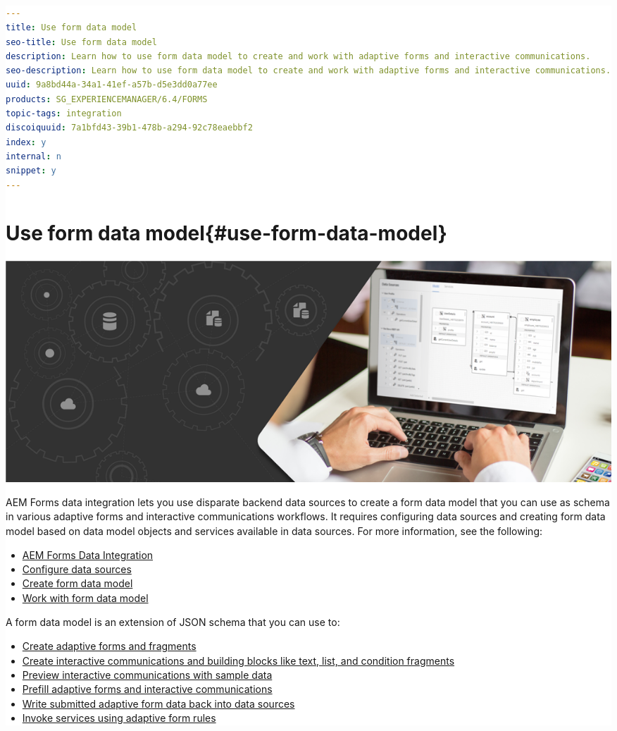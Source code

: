 ```yaml
---
title: Use form data model
seo-title: Use form data model
description: Learn how to use form data model to create and work with adaptive forms and interactive communications.
seo-description: Learn how to use form data model to create and work with adaptive forms and interactive communications.
uuid: 9a8bd44a-34a1-41ef-a57b-d5e3dd0a77ee
products: SG_EXPERIENCEMANAGER/6.4/FORMS
topic-tags: integration
discoiquuid: 7a1bfd43-39b1-478b-a294-92c78eaebbf2
index: y
internal: n
snippet: y
---
```


# Use form data model{#use-form-data-model}

 ![](do-not-localize/data-integeration.png)

AEM Forms data integration lets you use disparate backend data sources to create a form data model that you can use as schema in various adaptive forms and interactive communications workflows. It requires configuring data sources and creating form data model based on data model objects and services available in data sources. For more information, see the following:

* [AEM Forms Data Integration](../../forms/using/data-integration.md)
* [Configure data sources](../../forms/using/configure-data-sources.md)
* [Create form data model](../../forms/using/create-form-data-models.md)
* [Work with form data model](../../forms/using/work-with-form-data-model.md)

A form data model is an extension of JSON schema that you can use to:

* [Create adaptive forms and fragments](#create-af)
* [Create interactive communications and building blocks like text, list, and condition fragments](#create-ic)
* [Preview interactive communications with sample data](#preview-ic)
* [Prefill adaptive forms and interactive communications](#prefill)
* [Write submitted adaptive form data back into data sources](#write-af)
* [Invoke services using adaptive form rules](#invoke-services)
